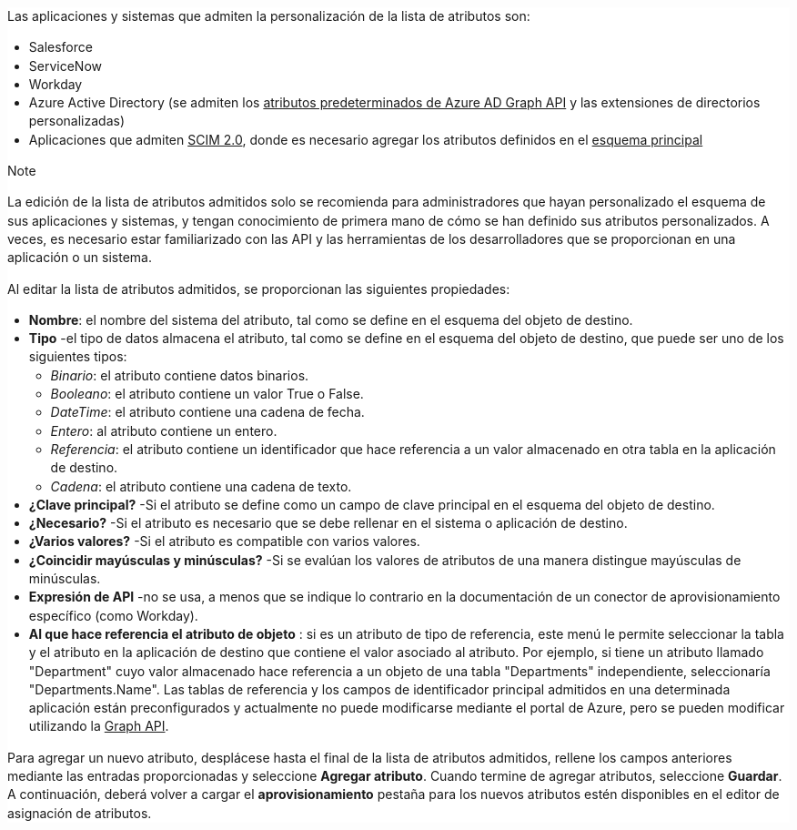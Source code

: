 Las aplicaciones y sistemas que admiten la personalización de la lista de atributos son:

* Salesforce
* ServiceNow
* Workday
* Azure Active Directory (se admiten los [atributos predeterminados de Azure AD Graph API](https://msdn.microsoft.com/Library/Azure/Ad/Graph/api/entity-and-complex-type-reference#user-entity) y las extensiones de directorios personalizadas)
* Aplicaciones que admiten [SCIM 2.0](https://tools.ietf.org/html/rfc7643), donde es necesario agregar los atributos definidos en el [esquema principal](https://tools.ietf.org/html/rfc7643)

>[!NOTE]
>La edición de la lista de atributos admitidos solo se recomienda para administradores que hayan personalizado el esquema de sus aplicaciones y sistemas, y tengan conocimiento de primera mano de cómo se han definido sus atributos personalizados. A veces, es necesario estar familiarizado con las API y las herramientas de los desarrolladores que se proporcionan en una aplicación o un sistema. 

Al editar la lista de atributos admitidos, se proporcionan las siguientes propiedades:

* **Nombre**: el nombre del sistema del atributo, tal como se define en el esquema del objeto de destino. 
* **Tipo** -el tipo de datos almacena el atributo, tal como se define en el esquema del objeto de destino, que puede ser uno de los siguientes tipos:
   * *Binario*: el atributo contiene datos binarios.
   * *Booleano*: el atributo contiene un valor True o False.
   * *DateTime*: el atributo contiene una cadena de fecha.
   * *Entero*: al atributo contiene un entero.
   * *Referencia*: el atributo contiene un identificador que hace referencia a un valor almacenado en otra tabla en la aplicación de destino.
   * *Cadena*: el atributo contiene una cadena de texto. 
* **¿Clave principal?** -Si el atributo se define como un campo de clave principal en el esquema del objeto de destino.
* **¿Necesario?** -Si el atributo es necesario que se debe rellenar en el sistema o aplicación de destino.
* **¿Varios valores?** -Si el atributo es compatible con varios valores.
* **¿Coincidir mayúsculas y minúsculas?** -Si se evalúan los valores de atributos de una manera distingue mayúsculas de minúsculas.
* **Expresión de API** -no se usa, a menos que se indique lo contrario en la documentación de un conector de aprovisionamiento específico (como Workday).
* **Al que hace referencia el atributo de objeto** : si es un atributo de tipo de referencia, este menú le permite seleccionar la tabla y el atributo en la aplicación de destino que contiene el valor asociado al atributo. Por ejemplo, si tiene un atributo llamado "Department" cuyo valor almacenado hace referencia a un objeto de una tabla "Departments" independiente, seleccionaría "Departments.Name". Las tablas de referencia y los campos de identificador principal admitidos en una determinada aplicación están preconfigurados y actualmente no puede modificarse mediante el portal de Azure, pero se pueden modificar utilizando la [Graph API](https://developer.microsoft.com/graph/docs/api-reference/beta/resources/synchronization-configure-with-custom-target-attributes).

Para agregar un nuevo atributo, desplácese hasta el final de la lista de atributos admitidos, rellene los campos anteriores mediante las entradas proporcionadas y seleccione **Agregar atributo**. Cuando termine de agregar atributos, seleccione **Guardar**. A continuación, deberá volver a cargar el **aprovisionamiento** pestaña para los nuevos atributos estén disponibles en el editor de asignación de atributos.
